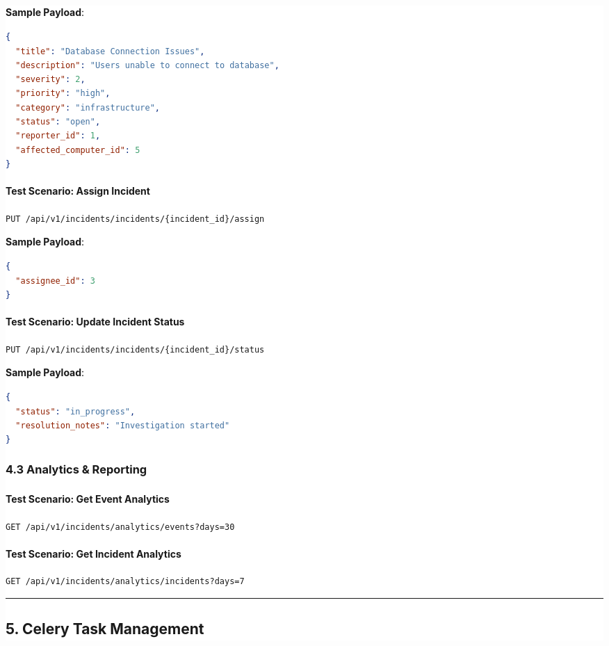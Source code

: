 **Sample Payload**:
```json
{
  "title": "Database Connection Issues",
  "description": "Users unable to connect to database",
  "severity": 2,
  "priority": "high",
  "category": "infrastructure",
  "status": "open",
  "reporter_id": 1,
  "affected_computer_id": 5
}
```

#### Test Scenario: Assign Incident
```http
PUT /api/v1/incidents/incidents/{incident_id}/assign
```

**Sample Payload**:
```json
{
  "assignee_id": 3
}
```

#### Test Scenario: Update Incident Status
```http
PUT /api/v1/incidents/incidents/{incident_id}/status
```

**Sample Payload**:
```json
{
  "status": "in_progress",
  "resolution_notes": "Investigation started"
}
```

### 4.3 Analytics & Reporting

#### Test Scenario: Get Event Analytics
```http
GET /api/v1/incidents/analytics/events?days=30
```

#### Test Scenario: Get Incident Analytics
```http
GET /api/v1/incidents/analytics/incidents?days=7
```

---

## 5. Celery Task Management
